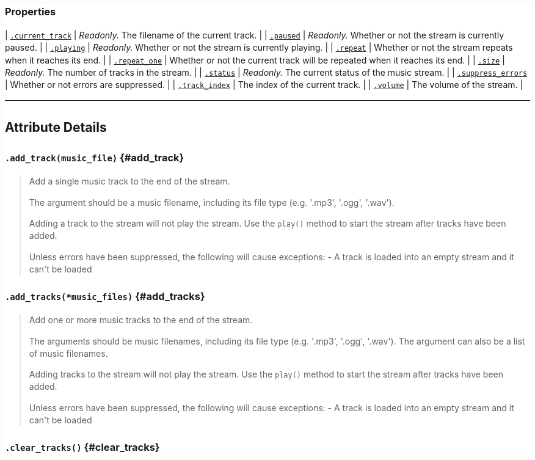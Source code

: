 ### Properties

| <a href="#current_track">`.current_track`</a> | *Readonly.*  The filename of the current track. |
| <a href="#paused">`.paused`</a> | *Readonly.*  Whether or not the stream is currently paused. |
| <a href="#playing">`.playing`</a> | *Readonly.*  Whether or not the stream is currently playing. |
| <a href="#repeat">`.repeat`</a> | Whether or not the stream repeats when it reaches its end. |
| <a href="#repeat_one">`.repeat_one`</a> | Whether or not the current track will be repeated when it reaches its end. |
| <a href="#size">`.size`</a> | *Readonly.*  The number of tracks in the stream. |
| <a href="#status">`.status`</a> | *Readonly.*  The current status of the music stream. |
| <a href="#suppress_errors">`.suppress_errors`</a> | Whether or not errors are suppressed. |
| <a href="#track_index">`.track_index`</a> | The index of the current track. |
| <a href="#volume">`.volume`</a> | The volume of the stream. |

---

## Attribute Details

### `.add_track(music_file)` {#add_track}

> Add a single music track to the end of the stream.
> 
> The argument should be a music filename, including its file type (e.g. '.mp3', '.ogg', '.wav').
> 
> Adding a track to the stream will not play the stream. Use the `play()` method to start the stream after tracks have been added.
> 
> Unless errors have been suppressed, the following will cause exceptions: - A track is loaded into an empty stream and it can't be loaded

### `.add_tracks(*music_files)` {#add_tracks}

> Add one or more music tracks to the end of the stream.
> 
> The arguments should be music filenames, including its file type (e.g. '.mp3', '.ogg', '.wav').  The argument can also be a list of music filenames.
> 
> Adding tracks to the stream will not play the stream. Use the `play()` method to start the stream after tracks have been added.
> 
> Unless errors have been suppressed, the following will cause exceptions: - A track is loaded into an empty stream and it can't be loaded

### `.clear_tracks()` {#clear_tracks}
